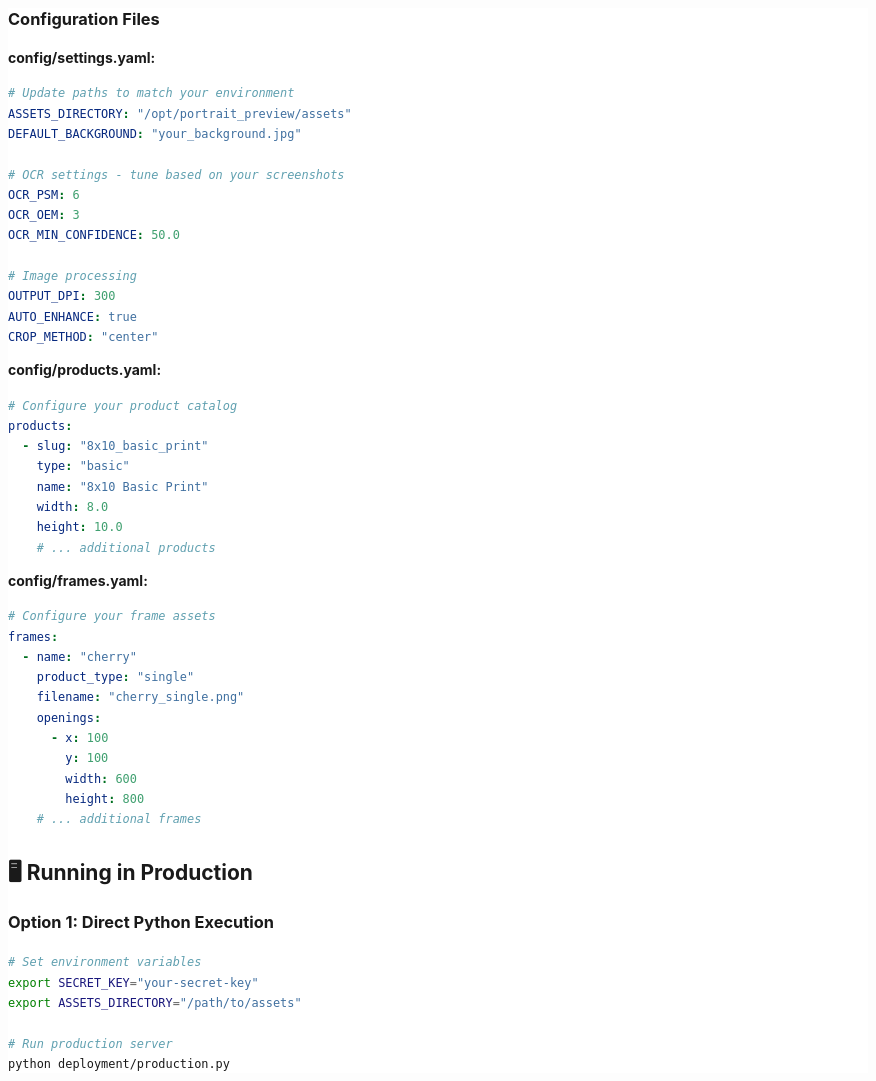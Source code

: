 ### Configuration Files

**config/settings.yaml:**
```yaml
# Update paths to match your environment
ASSETS_DIRECTORY: "/opt/portrait_preview/assets"
DEFAULT_BACKGROUND: "your_background.jpg"

# OCR settings - tune based on your screenshots
OCR_PSM: 6
OCR_OEM: 3
OCR_MIN_CONFIDENCE: 50.0

# Image processing
OUTPUT_DPI: 300
AUTO_ENHANCE: true
CROP_METHOD: "center"
```

**config/products.yaml:**
```yaml
# Configure your product catalog
products:
  - slug: "8x10_basic_print"
    type: "basic"
    name: "8x10 Basic Print"
    width: 8.0
    height: 10.0
    # ... additional products
```

**config/frames.yaml:**
```yaml
# Configure your frame assets
frames:
  - name: "cherry"
    product_type: "single"
    filename: "cherry_single.png"
    openings:
      - x: 100
        y: 100
        width: 600
        height: 800
    # ... additional frames
```

## 🖥️ Running in Production

### Option 1: Direct Python Execution

```bash
# Set environment variables
export SECRET_KEY="your-secret-key"
export ASSETS_DIRECTORY="/path/to/assets"

# Run production server
python deployment/production.py
```
